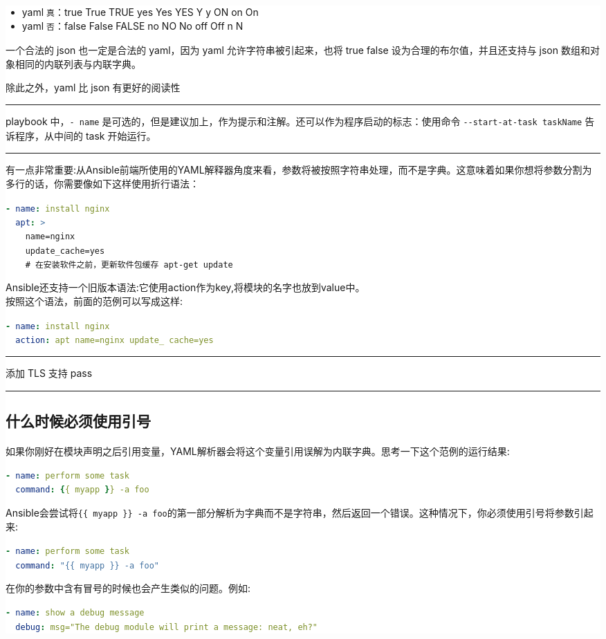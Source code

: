 
- yaml `真`：true True TRUE yes Yes YES Y y ON on On
- yaml `否`：false False FALSE no NO No off Off n N


一个合法的 json 也一定是合法的 yaml，因为 yaml 允许字符串被引起来，也将 true false 设为合理的布尔值，并且还支持与 json 数组和对象相同的内联列表与内联字典。

除此之外，yaml 比 json 有更好的阅读性

---

playbook 中，`- name` 是可选的，但是建议加上，作为提示和注解。还可以作为程序启动的标志：使用命令 `--start-at-task taskName` 告诉程序，从中间的 task 开始运行。

---

有一点非常重要:从Ansible前端所使用的YAML解释器角度来看，参数将被按照字符串处理，而不是字典。这意味着如果你想将参数分割为多行的话，你需要像如下这样使用折行语法：

```yml
- name: install nginx
  apt: >
    name=nginx
    update_cache=yes
    # 在安装软件之前，更新软件包缓存 apt-get update
```

Ansible还支持一个旧版本语法:它使用action作为key,将模块的名字也放到value中。<br>
按照这个语法，前面的范例可以写成这样:

```yml
- name: install nginx
  action: apt name=nginx update_ cache=yes
```

---

添加 TLS 支持
pass

---

## 什么时候必须使用引号

如果你刚好在模块声明之后引用变量，YAML解析器会将这个变量引用误解为内联字典。思考一下这个范例的运行结果:

```yml
- name: perform some task
  command: {{ myapp }} -a foo
```

Ansible会尝试将`{{ myapp }} -a foo`的第一部分解析为字典而不是字符串，然后返回一个错误。这种情况下，你必须使用引号将参数引起来:

```yml
- name: perform some task
  command: "{{ myapp }} -a foo"
```

在你的参数中含有冒号的时候也会产生类似的问题。例如:

```yml
- name: show a debug message
  debug: msg="The debug module will print a message: neat, eh?"
```
